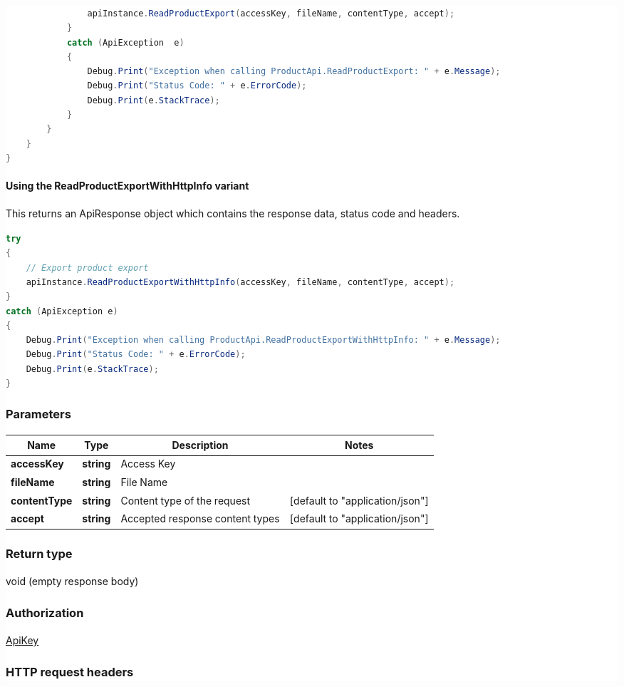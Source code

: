 ```csharp
                apiInstance.ReadProductExport(accessKey, fileName, contentType, accept);
            }
            catch (ApiException  e)
            {
                Debug.Print("Exception when calling ProductApi.ReadProductExport: " + e.Message);
                Debug.Print("Status Code: " + e.ErrorCode);
                Debug.Print(e.StackTrace);
            }
        }
    }
}
```

#### Using the ReadProductExportWithHttpInfo variant
This returns an ApiResponse object which contains the response data, status code and headers.

```csharp
try
{
    // Export product export
    apiInstance.ReadProductExportWithHttpInfo(accessKey, fileName, contentType, accept);
}
catch (ApiException e)
{
    Debug.Print("Exception when calling ProductApi.ReadProductExportWithHttpInfo: " + e.Message);
    Debug.Print("Status Code: " + e.ErrorCode);
    Debug.Print(e.StackTrace);
}
```

### Parameters

| Name | Type | Description | Notes |
|------|------|-------------|-------|
| **accessKey** | **string** | Access Key |  |
| **fileName** | **string** | File Name |  |
| **contentType** | **string** | Content type of the request | [default to &quot;application/json&quot;] |
| **accept** | **string** | Accepted response content types | [default to &quot;application/json&quot;] |

### Return type

void (empty response body)

### Authorization

[ApiKey](../README.md#ApiKey)

### HTTP request headers
